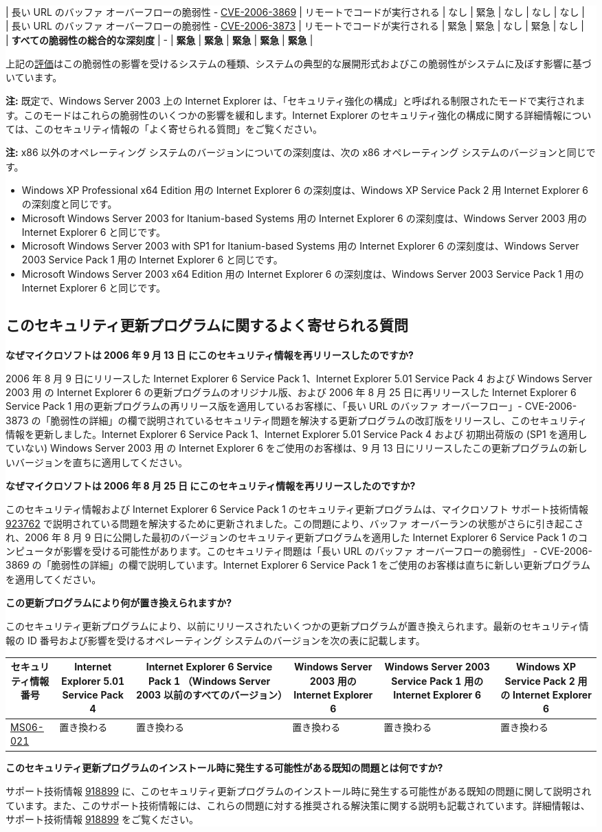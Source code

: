 | 長い URL のバッファ オーバーフローの脆弱性 - [CVE-2006-3869](http://www.cve.mitre.org/cgi-bin/cvename.cgi?name=cve-2006-3869)           | リモートでコードが実行される                     | なし                                                                   | 緊急                                                                                              | なし                                               | なし                                          | なし                                                        |  
| 長い URL のバッファ オーバーフローの脆弱性 - [CVE-2006-3873](http://www.cve.mitre.org/cgi-bin/cvename.cgi?name=cve-2006-3873)           | リモートでコードが実行される                     | 緊急                                                                   | 緊急                                                                                              | なし                                               | 緊急                                          | なし                                                        |  
| **すべての脆弱性の総合的な深刻度**                                                                                                      | -                                                | **緊急**                                                               | **緊急**                                                                                          | **緊急**                                           | **緊急**                                      | **緊急**                                                    |
  
上記の[評価](http://technet.microsoft.com/security/bulletin/rating)はこの脆弱性の影響を受けるシステムの種類、システムの典型的な展開形式およびこの脆弱性がシステムに及ぼす影響に基づいています。
  
**注:** 既定で、Windows Server 2003 上の Internet Explorer は、「セキュリティ強化の構成」と呼ばれる制限されたモードで実行されます。このモードはこれらの脆弱性のいくつかの影響を緩和します。Internet Explorer のセキュリティ強化の構成に関する詳細情報については、このセキュリティ情報の「よく寄せられる質問」をご覧ください。
  
**注:** x86 以外のオペレーティング システムのバージョンについての深刻度は、次の x86 オペレーティング システムのバージョンと同じです。
  
-   Windows XP Professional x64 Edition 用の Internet Explorer 6 の深刻度は、Windows XP Service Pack 2 用 Internet Explorer 6 の深刻度と同じです。  
-   Microsoft Windows Server 2003 for Itanium-based Systems 用の Internet Explorer 6 の深刻度は、Windows Server 2003 用の Internet Explorer 6 と同じです。  
-   Microsoft Windows Server 2003 with SP1 for Itanium-based Systems 用の Internet Explorer 6 の深刻度は、Windows Server 2003 Service Pack 1 用の Internet Explorer 6 と同じです。  
-   Microsoft Windows Server 2003 x64 Edition 用の Internet Explorer 6 の深刻度は、Windows Server 2003 Service Pack 1 用の Internet Explorer 6 と同じです。
  
このセキュリティ更新プログラムに関するよく寄せられる質問  
--------------------------------------------------------
  

**なぜマイクロソフトは 2006 年 9 月 13 日 にこのセキュリティ情報を再リリースしたのですか?**
  
2006 年 8 月 9 日にリリースした Internet Explorer 6 Service Pack 1、Internet Explorer 5.01 Service Pack 4 および Windows Server 2003 用 の Internet Explorer 6 の更新プログラムのオリジナル版、および 2006 年 8 月 25 日に再リリースした Internet Explorer 6 Service Pack 1 用の更新プログラムの再リリース版を適用しているお客様に、「長い URL のバッファ オーバーフロー」- CVE-2006-3873 の「脆弱性の詳細」の欄で説明されているセキュリティ問題を解決する更新プログラムの改訂版をリリースし、このセキュリティ情報を更新しました。Internet Explorer 6 Service Pack 1、Internet Explorer 5.01 Service Pack 4 および 初期出荷版の (SP1 を適用していない) Windows Server 2003 用 の Internet Explorer 6 をご使用のお客様は、9 月 13 日にリリースしたこの更新プログラムの新しいバージョンを直ちに適用してください。
  
**なぜマイクロソフトは 2006 年 8 月 25 日 にこのセキュリティ情報を再リリースしたのですか?**
  
このセキュリティ情報および Internet Explorer 6 Service Pack 1 のセキュリティ更新プログラムは、マイクロソフト サポート技術情報 [923762](http://support.microsoft.com/kb/923762) で説明されている問題を解決するために更新されました。この問題により、バッファ オーバーランの状態がさらに引き起こされ、2006 年 8 月 9 日に公開した最初のバージョンのセキュリティ更新プログラムを適用した Internet Explorer 6 Service Pack 1 のコンピュータが影響を受ける可能性があります。このセキュリティ問題は「長い URL のバッファ オーバーフローの脆弱性」 - CVE-2006-3869 の「脆弱性の詳細」の欄で説明しています。Internet Explorer 6 Service Pack 1 をご使用のお客様は直ちに新しい更新プログラムを適用してください。
  
**この更新プログラムにより何が置き換えられますか?**
  
このセキュリティ更新プログラムにより、以前にリリースされたいくつかの更新プログラムが置き換えられます。最新のセキュリティ情報の ID 番号および影響を受けるオペレーティング システムのバージョンを次の表に記載します。
  
| セキュリティ情報番号                                                | Internet Explorer 5.01 Service Pack 4 | Internet Explorer 6 Service Pack 1 （Windows Server 2003 以前のすべてのバージョン） | Windows Server 2003 用の Internet Explorer 6 | Windows Server 2003 Service Pack 1 用の Internet Explorer 6 | Windows XP Service Pack 2 用の Internet Explorer 6 |  
|---------------------------------------------------------------------|---------------------------------------|-------------------------------------------------------------------------------------|----------------------------------------------|-------------------------------------------------------------|----------------------------------------------------|  
| [MS06-021](http://technet.microsoft.com/security/bulletin/ms06-021) | 置き換わる                            | 置き換わる                                                                          | 置き換わる                                   | 置き換わる                                                  | 置き換わる                                         |
  
**このセキュリティ更新プログラムのインストール時に発生する可能性がある既知の問題とは何ですか?**
  
サポート技術情報 [918899](http://support.microsoft.com/kb/918899) に、このセキュリティ更新プログラムのインストール時に発生する可能性がある既知の問題に関して説明されています。また、このサポート技術情報には、これらの問題に対する推奨される解決策に関する説明も記載されています。詳細情報は、サポート技術情報 [918899](http://support.microsoft.com/kb/918899) をご覧ください。
  